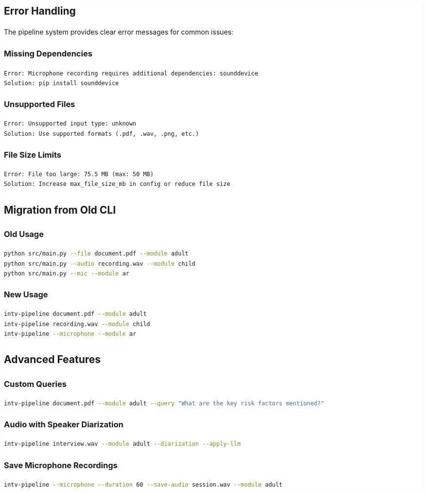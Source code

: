 ## Error Handling

The pipeline system provides clear error messages for common issues:

### Missing Dependencies
```
Error: Microphone recording requires additional dependencies: sounddevice
Solution: pip install sounddevice
```

### Unsupported Files
```
Error: Unsupported input type: unknown
Solution: Use supported formats (.pdf, .wav, .png, etc.)
```

### File Size Limits
```
Error: File too large: 75.5 MB (max: 50 MB)
Solution: Increase max_file_size_mb in config or reduce file size
```

## Migration from Old CLI

### Old Usage
```bash
python src/main.py --file document.pdf --module adult
python src/main.py --audio recording.wav --module child
python src/main.py --mic --module ar
```

### New Usage
```bash
intv-pipeline document.pdf --module adult
intv-pipeline recording.wav --module child
intv-pipeline --microphone --module ar
```

## Advanced Features

### Custom Queries
```bash
intv-pipeline document.pdf --module adult --query "What are the key risk factors mentioned?"
```

### Audio with Speaker Diarization
```bash
intv-pipeline interview.wav --module adult --diarization --apply-llm
```

### Save Microphone Recordings
```bash
intv-pipeline --microphone --duration 60 --save-audio session.wav --module adult
```
